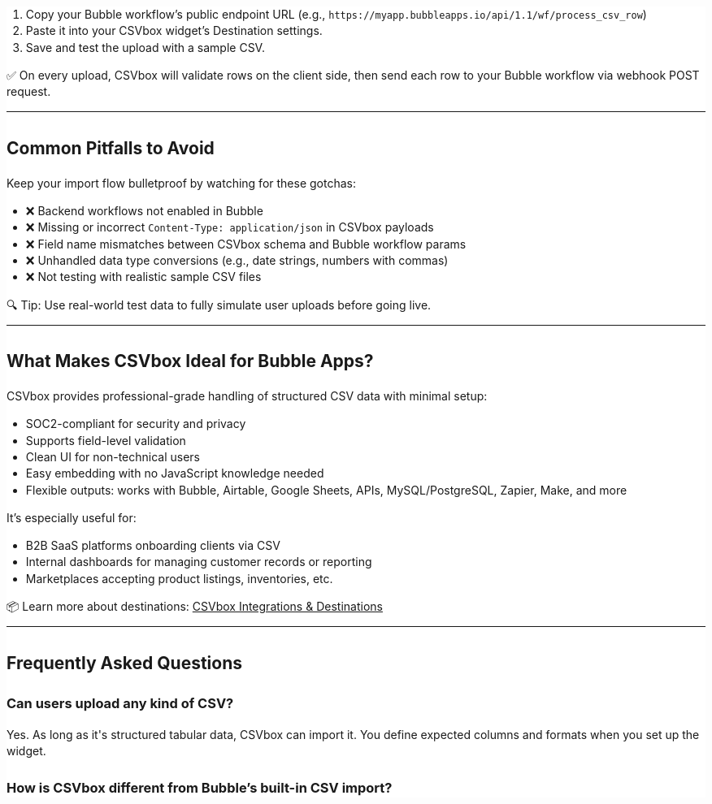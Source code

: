 1. Copy your Bubble workflow’s public endpoint URL (e.g., `https://myapp.bubbleapps.io/api/1.1/wf/process_csv_row`)
2. Paste it into your CSVbox widget’s Destination settings.
3. Save and test the upload with a sample CSV.

✅ On every upload, CSVbox will validate rows on the client side, then send each row to your Bubble workflow via webhook POST request.

---

## Common Pitfalls to Avoid

Keep your import flow bulletproof by watching for these gotchas:

- ❌ Backend workflows not enabled in Bubble
- ❌ Missing or incorrect `Content-Type: application/json` in CSVbox payloads
- ❌ Field name mismatches between CSVbox schema and Bubble workflow params
- ❌ Unhandled data type conversions (e.g., date strings, numbers with commas)
- ❌ Not testing with realistic sample CSV files

🔍 Tip: Use real-world test data to fully simulate user uploads before going live.

---

## What Makes CSVbox Ideal for Bubble Apps?

CSVbox provides professional-grade handling of structured CSV data with minimal setup:

- SOC2-compliant for security and privacy
- Supports field-level validation
- Clean UI for non-technical users
- Easy embedding with no JavaScript knowledge needed
- Flexible outputs: works with Bubble, Airtable, Google Sheets, APIs, MySQL/PostgreSQL, Zapier, Make, and more

It’s especially useful for:

- B2B SaaS platforms onboarding clients via CSV
- Internal dashboards for managing customer records or reporting
- Marketplaces accepting product listings, inventories, etc.

📦 Learn more about destinations: [CSVbox Integrations & Destinations](https://help.csvbox.io/destinations)

---

## Frequently Asked Questions

### Can users upload any kind of CSV?

Yes. As long as it's structured tabular data, CSVbox can import it. You define expected columns and formats when you set up the widget.

### How is CSVbox different from Bubble’s built-in CSV import?
